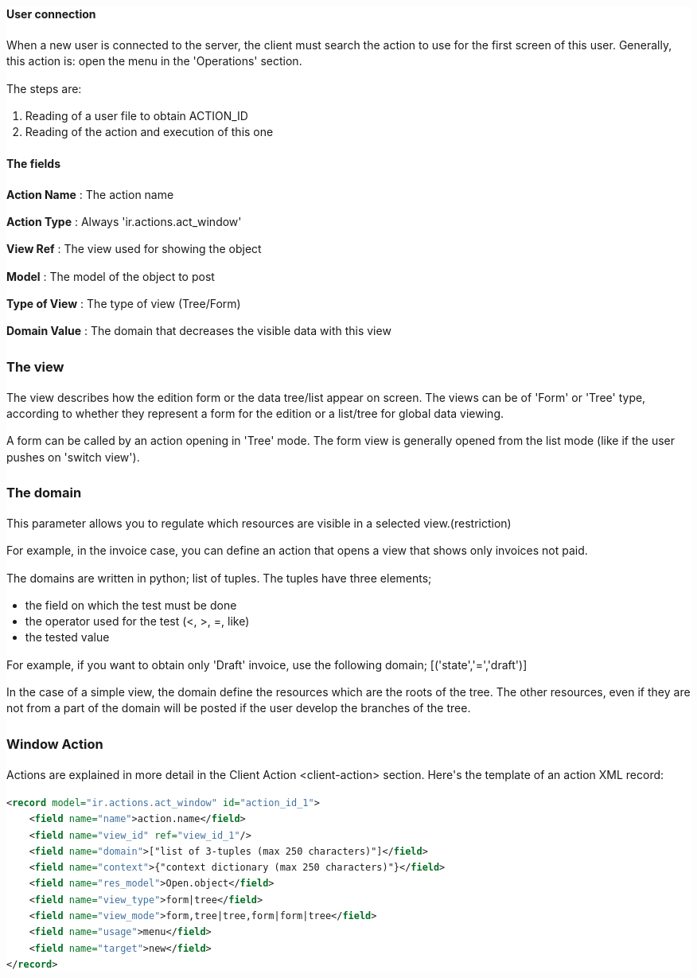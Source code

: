 #### User connection

When a new user is connected to the server, the client must search the action to use for the first screen of this user. Generally, this action is: open the menu in the 'Operations' section.

The steps are:

1.  Reading of a user file to obtain ACTION\_ID
2.  Reading of the action and execution of this one

#### The fields

**Action Name**  :   The action name

**Action Type**  :   Always 'ir.actions.act\_window'

**View Ref**  :   The view used for showing the object

**Model**  :   The model of the object to post

**Type of View**  :   The type of view (Tree/Form)

**Domain Value**  :   The domain that decreases the visible data with this view

### The view

The view describes how the edition form or the data tree/list appear on screen. The views can be of 'Form' or 'Tree' type, according to whether they represent a form for the edition or a list/tree for global data viewing.

A form can be called by an action opening in 'Tree' mode. The form view is generally opened from the list mode (like if the user pushes on 'switch view').

### The domain

This parameter allows you to regulate which resources are visible in a selected view.(restriction)

For example, in the invoice case, you can define an action that opens a view that shows only invoices not paid.

The domains are written in python; list of tuples. The tuples have three elements;

-   the field on which the test must be done
-   the operator used for the test (&lt;, &gt;, =, like)
-   the tested value

For example, if you want to obtain only 'Draft' invoice, use the following domain; \[('state','=','draft')\]

In the case of a simple view, the domain define the resources which are the roots of the tree. The other resources, even if they are not from a part of the domain will be posted if the user develop the branches of the tree.

### Window Action

Actions are explained in more detail in the Client Action &lt;client-action&gt; section. Here's the template of an action XML record:

```xml
<record model="ir.actions.act_window" id="action_id_1">
    <field name="name">action.name</field>
    <field name="view_id" ref="view_id_1"/>
    <field name="domain">["list of 3-tuples (max 250 characters)"]</field>
    <field name="context">{"context dictionary (max 250 characters)"}</field>
    <field name="res_model">Open.object</field>
    <field name="view_type">form|tree</field>
    <field name="view_mode">form,tree|tree,form|form|tree</field>
    <field name="usage">menu</field>
    <field name="target">new</field>
</record>
```
